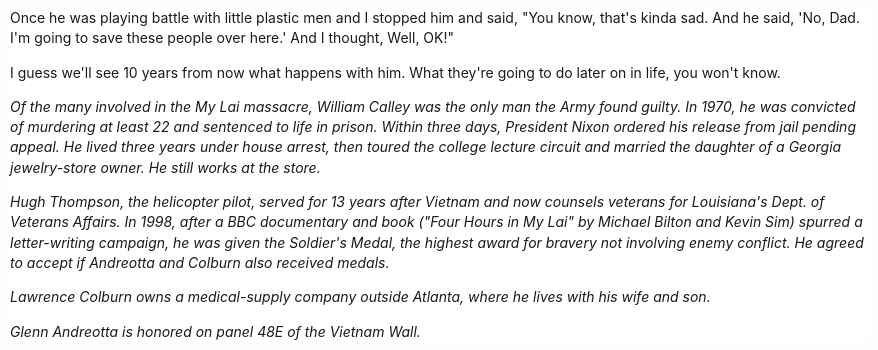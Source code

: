 Once he was playing battle with little plastic men and I stopped him and said, "You know, that's kinda sad. And he said, 'No, Dad. I'm going to save these people over here.' And I thought, Well, OK!"

I guess we'll see 10 years from now what happens with him. What they're going to do later on in life, you won't know.

_Of the many involved in the My Lai massacre, William Calley was the only man the Army found guilty. In 1970, he was convicted of murdering at least 22 and sentenced to life in prison. Within three days, President Nixon ordered his release from jail pending appeal. He lived three years under house arrest, then toured the college lecture circuit and married the daughter of a Georgia jewelry-store owner. He still works at the store._

_Hugh Thompson, the helicopter pilot, served for 13 years after Vietnam and now counsels veterans for Louisiana's Dept. of Veterans Affairs. In 1998, after a BBC documentary and book ("Four Hours in My Lai" by Michael Bilton and Kevin Sim) spurred a letter-writing campaign, he was given the Soldier's Medal, the highest award for bravery not involving enemy conflict. He agreed to accept if Andreotta and Colburn also received medals._

_Lawrence Colburn owns a medical-supply company outside Atlanta, where he lives with his wife and son._

_Glenn Andreotta is honored on panel 48E of the Vietnam Wall._
